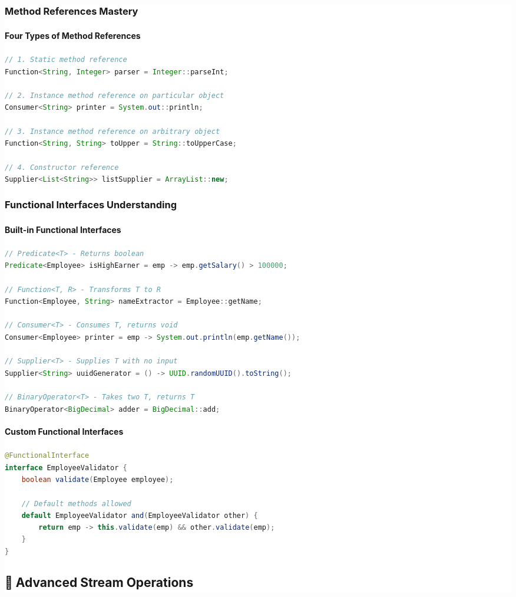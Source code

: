 ### Method References Mastery

#### Four Types of Method References
```java
// 1. Static method reference
Function<String, Integer> parser = Integer::parseInt;

// 2. Instance method reference on particular object
Consumer<String> printer = System.out::println;

// 3. Instance method reference on arbitrary object
Function<String, String> toUpper = String::toUpperCase;

// 4. Constructor reference
Supplier<List<String>> listSupplier = ArrayList::new;
```

### Functional Interfaces Understanding

#### Built-in Functional Interfaces
```java
// Predicate<T> - Returns boolean
Predicate<Employee> isHighEarner = emp -> emp.getSalary() > 100000;

// Function<T, R> - Transforms T to R
Function<Employee, String> nameExtractor = Employee::getName;

// Consumer<T> - Consumes T, returns void
Consumer<Employee> printer = emp -> System.out.println(emp.getName());

// Supplier<T> - Supplies T with no input
Supplier<String> uuidGenerator = () -> UUID.randomUUID().toString();

// BinaryOperator<T> - Takes two T, returns T
BinaryOperator<BigDecimal> adder = BigDecimal::add;
```

#### Custom Functional Interfaces
```java
@FunctionalInterface
interface EmployeeValidator {
    boolean validate(Employee employee);
    
    // Default methods allowed
    default EmployeeValidator and(EmployeeValidator other) {
        return emp -> this.validate(emp) && other.validate(emp);
    }
}
```

## 🔧 Advanced Stream Operations
